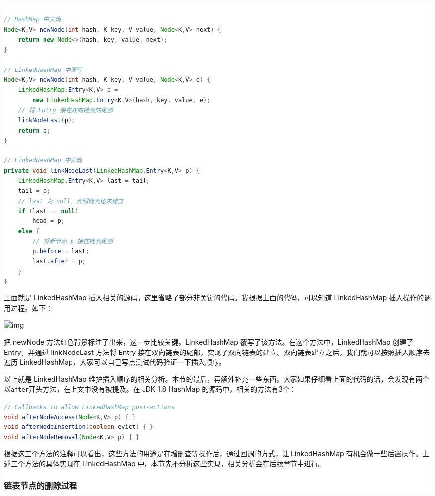 ```java

// HashMap 中实现
Node<K,V> newNode(int hash, K key, V value, Node<K,V> next) {
    return new Node<>(hash, key, value, next);
}

// LinkedHashMap 中覆写
Node<K,V> newNode(int hash, K key, V value, Node<K,V> e) {
    LinkedHashMap.Entry<K,V> p =
        new LinkedHashMap.Entry<K,V>(hash, key, value, e);
    // 将 Entry 接在双向链表的尾部
    linkNodeLast(p);
    return p;
}

// LinkedHashMap 中实现
private void linkNodeLast(LinkedHashMap.Entry<K,V> p) {
    LinkedHashMap.Entry<K,V> last = tail;
    tail = p;
    // last 为 null，表明链表还未建立
    if (last == null)
        head = p;
    else {
        // 将新节点 p 接在链表尾部
        p.before = last;
        last.after = p;
    }
}
```

上面就是 LinkedHashMap 插入相关的源码，这里省略了部分非关键的代码。我根据上面的代码，可以知道 LinkedHashMap 插入操作的调用过程。如下：

![img](https://raw.githubusercontent.com/JourWon/image/master/LinkedHashMap(JDK1.8)源码解析/15166881843975.jpg)

把 newNode 方法红色背景标注了出来，这一步比较关键。LinkedHashMap 覆写了该方法。在这个方法中，LinkedHashMap 创建了 Entry，并通过 linkNodeLast 方法将 Entry 接在双向链表的尾部，实现了双向链表的建立。双向链表建立之后，我们就可以按照插入顺序去遍历 LinkedHashMap，大家可以自己写点测试代码验证一下插入顺序。

以上就是 LinkedHashMap 维护插入顺序的相关分析。本节的最后，再额外补充一些东西。大家如果仔细看上面的代码的话，会发现有两个以`after`开头方法，在上文中没有被提及。在 JDK 1.8 HashMap 的源码中，相关的方法有3个：

```java
// Callbacks to allow LinkedHashMap post-actions
void afterNodeAccess(Node<K,V> p) { }
void afterNodeInsertion(boolean evict) { }
void afterNodeRemoval(Node<K,V> p) { }
```

根据这三个方法的注释可以看出，这些方法的用途是在增删查等操作后，通过回调的方式，让 LinkedHashMap 有机会做一些后置操作。上述三个方法的具体实现在 LinkedHashMap 中，本节先不分析这些实现，相关分析会在后续章节中进行。



###  链表节点的删除过程
